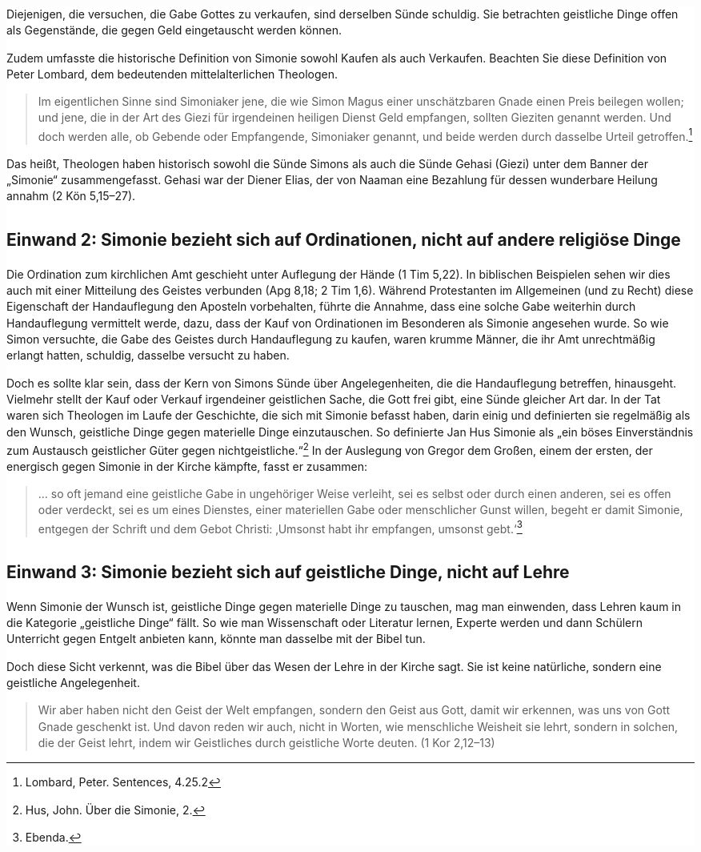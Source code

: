 Diejenigen, die versuchen, die Gabe Gottes zu verkaufen, sind derselben Sünde schuldig. Sie betrachten geistliche Dinge offen als Gegenstände, die gegen Geld eingetauscht werden können.

Zudem umfasste die historische Definition von Simonie sowohl Kaufen als auch Verkaufen. Beachten Sie diese Definition von Peter Lombard, dem bedeutenden mittelalterlichen Theologen.

> Im eigentlichen Sinne sind Simoniaker jene, die wie Simon Magus einer unschätzbaren Gnade einen Preis beilegen wollen; und jene, die in der Art des Giezi für irgendeinen heiligen Dienst Geld empfangen, sollten Gieziten genannt werden. Und doch werden alle, ob Gebende oder Empfangende, Simoniaker genannt, und beide werden durch dasselbe Urteil getroffen.[^1]

Das heißt, Theologen haben historisch sowohl die Sünde Simons als auch die Sünde Gehasi (Giezi) unter dem Banner der „Simonie“ zusammengefasst. Gehasi war der Diener Elias, der von Naaman eine Bezahlung für dessen wunderbare Heilung annahm (2 Kön 5,15–27).


## Einwand 2: Simonie bezieht sich auf Ordinationen, nicht auf andere religiöse Dinge

Die Ordination zum kirchlichen Amt geschieht unter Auflegung der Hände (1 Tim 5,22). In biblischen Beispielen sehen wir dies auch mit einer Mitteilung des Geistes verbunden (Apg 8,18; 2 Tim 1,6). Während Protestanten im Allgemeinen (und zu Recht) diese Eigenschaft der Handauflegung den Aposteln vorbehalten, führte die Annahme, dass eine solche Gabe weiterhin durch Handauflegung vermittelt werde, dazu, dass der Kauf von Ordinationen im Besonderen als Simonie angesehen wurde. So wie Simon versuchte, die Gabe des Geistes durch Handauflegung zu kaufen, waren krumme Männer, die ihr Amt unrechtmäßig erlangt hatten, schuldig, dasselbe versucht zu haben.

Doch es sollte klar sein, dass der Kern von Simons Sünde über Angelegenheiten, die die Handauflegung betreffen, hinausgeht. Vielmehr stellt der Kauf oder Verkauf irgendeiner geistlichen Sache, die Gott frei gibt, eine Sünde gleicher Art dar. In der Tat waren sich Theologen im Laufe der Geschichte, die sich mit Simonie befasst haben, darin einig und definierten sie regelmäßig als den Wunsch, geistliche Dinge gegen materielle Dinge einzutauschen. So definierte Jan Hus Simonie als „ein böses Einverständnis zum Austausch geistlicher Güter gegen nichtgeistliche.“[^2] In der Auslegung von Gregor dem Großen, einem der ersten, der energisch gegen Simonie in der Kirche kämpfte, fasst er zusammen:

> … so oft jemand eine geistliche Gabe in ungehöriger Weise verleiht, sei es selbst oder durch einen anderen, sei es offen oder verdeckt, sei es um eines Dienstes, einer materiellen Gabe oder menschlicher Gunst willen, begeht er damit Simonie, entgegen der Schrift und dem Gebot Christi: ‚Umsonst habt ihr empfangen, umsonst gebt.‘[^3]


## Einwand 3: Simonie bezieht sich auf geistliche Dinge, nicht auf Lehre

Wenn Simonie der Wunsch ist, geistliche Dinge gegen materielle Dinge zu tauschen, mag man einwenden, dass Lehren kaum in die Kategorie „geistliche Dinge“ fällt. So wie man Wissenschaft oder Literatur lernen, Experte werden und dann Schülern Unterricht gegen Entgelt anbieten kann, könnte man dasselbe mit der Bibel tun.

Doch diese Sicht verkennt, was die Bibel über das Wesen der Lehre in der Kirche sagt. Sie ist keine natürliche, sondern eine geistliche Angelegenheit.

> Wir aber haben nicht den Geist der Welt empfangen, sondern den Geist aus Gott, damit wir erkennen, was uns von Gott Gnade geschenkt ist. Und davon reden wir auch, nicht in Worten, wie menschliche Weisheit sie lehrt, sondern in solchen, die der Geist lehrt, indem wir Geistliches durch geistliche Worte deuten. (1 Kor 2,12–13)


[^1]: Lombard, Peter. Sentences, 4.25.2
[^2]: Hus, John. Über die Simonie, 2.
[^3]: Ebenda.
[^4]: Wycliffe, John. Über die Simonie, 2.
[^5]: Barnes, Albert. Micha 3,11, übersetzt Lessius, Leonardus. De Justitius et Jure, 2.35.13.
[^6]: Aquinas, Thomas. Summa Theologiae, 2.2.100.4.
[^7]: Decretum Gratiani, Causa 1, Quaestio 3.
[^8]: Aquinas, Thomas. Summa Theologiae, 2.2.100.2.